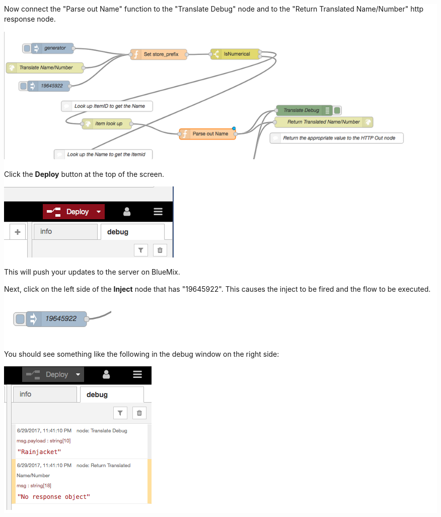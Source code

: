 Now connect the "Parse out Name" function to the "Translate Debug" node and to the "Return Translated Name/Number" http response node.

![Architecture Overview](/images/parse-out-name-flow.png)

Click the **Deploy** button at the top of the screen.

![Architecture Overview](/images/deploy-button.png)

This will push your updates to the server on BlueMix.

Next, click on the left side of the **Inject** node that has "19645922". This causes the inject to be fired and the flow to be executed.

![Architecture Overview](/images/inject-itemid-node.png)

You should see something like the following in the debug window on the right side:

![Architecture Overview](/images/parse-out-name-debug.png)
